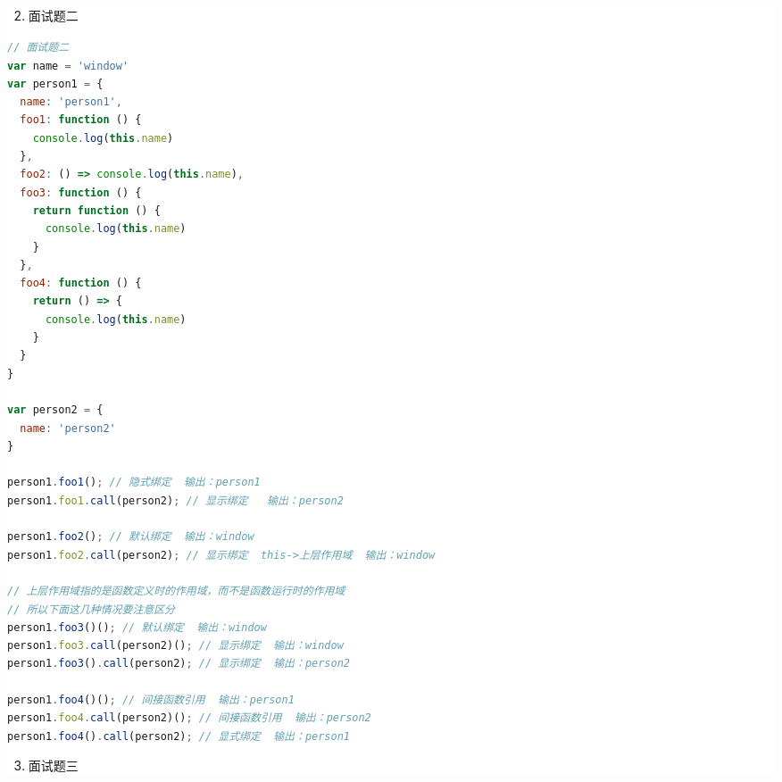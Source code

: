 2. 面试题二

```javascript
// 面试题二
var name = 'window'
var person1 = {
  name: 'person1',
  foo1: function () {
    console.log(this.name)
  },
  foo2: () => console.log(this.name),
  foo3: function () {
    return function () {
      console.log(this.name)
    }
  },
  foo4: function () {
    return () => {
      console.log(this.name)
    }
  }
}

var person2 = {
  name: 'person2'
}

person1.foo1(); // 隐式绑定  输出：person1
person1.foo1.call(person2); // 显示绑定   输出：person2

person1.foo2(); // 默认绑定  输出：window  
person1.foo2.call(person2); // 显示绑定  this->上层作用域  输出：window

// 上层作用域指的是函数定义时的作用域，而不是函数运行时的作用域   
// 所以下面这几种情况要注意区分
person1.foo3()(); // 默认绑定  输出：window 
person1.foo3.call(person2)(); // 显示绑定  输出：window
person1.foo3().call(person2); // 显示绑定  输出：person2

person1.foo4()(); // 间接函数引用  输出：person1
person1.foo4.call(person2)(); // 间接函数引用  输出：person2
person1.foo4().call(person2); // 显式绑定  输出：person1
```

3. 面试题三